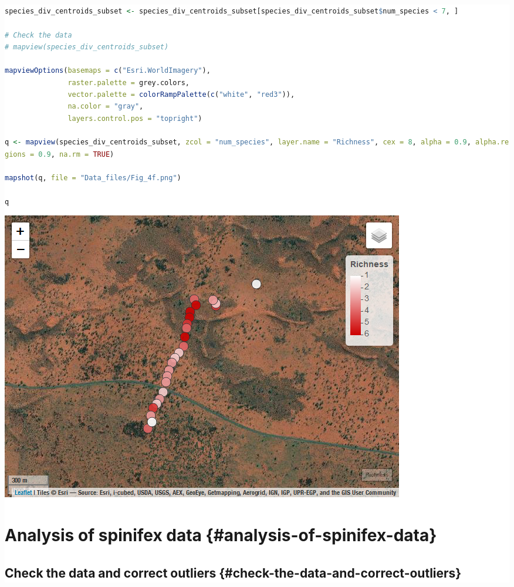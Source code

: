 ``` r
species_div_centroids_subset <- species_div_centroids_subset[species_div_centroids_subset$num_species < 7, ]

# Check the data
# mapview(species_div_centroids_subset)

mapviewOptions(basemaps = c("Esri.WorldImagery"),
               raster.palette = grey.colors,
               vector.palette = colorRampPalette(c("white", "red3")),
               na.color = "gray",
               layers.control.pos = "topright")

q <- mapview(species_div_centroids_subset, zcol = "num_species", layer.name = "Richness", cex = 8, alpha = 0.9, alpha.regions = 0.9, na.rm = TRUE)

mapshot(q, file = "Data_files/Fig_4f.png")

q
```

![](PannotatoR_Examples.markdown_github_files/figure-markdown_github/unnamed-chunk-10-1.png)

# Analysis of spinifex data {#analysis-of-spinifex-data}

## Check the data and correct outliers {#check-the-data-and-correct-outliers}

